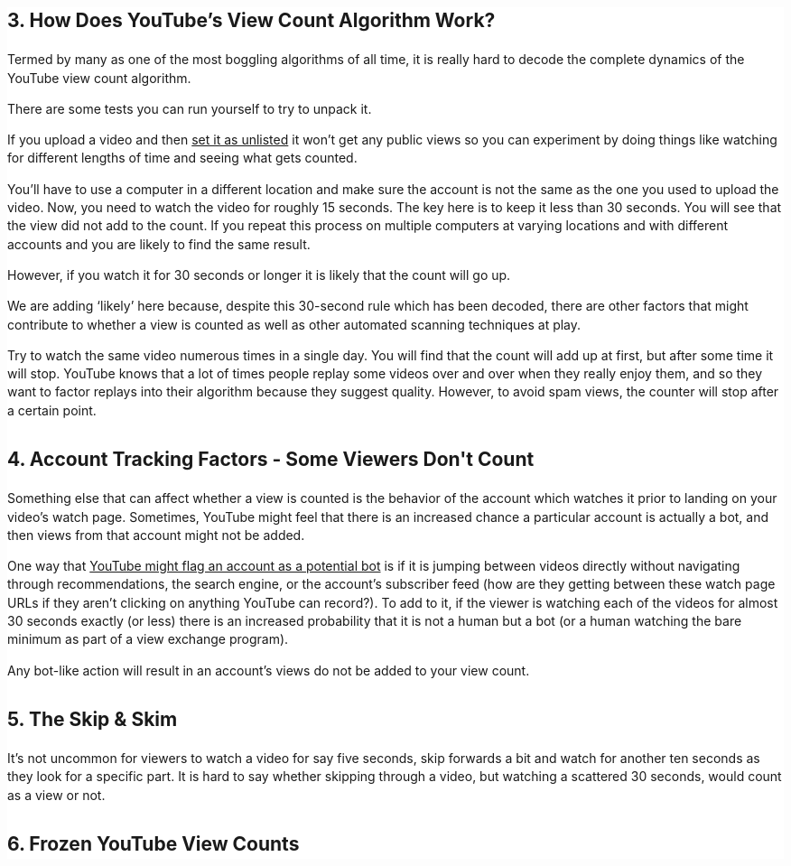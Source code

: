 ## 3\. How Does YouTube’s View Count Algorithm Work?

Termed by many as one of the most boggling algorithms of all time, it is really hard to decode the complete dynamics of the YouTube view count algorithm.

There are some tests you can run yourself to try to unpack it.

If you upload a video and then [set it as unlisted](https://tools.techidaily.com/wondershare/filmora/download/) it won’t get any public views so you can experiment by doing things like watching for different lengths of time and seeing what gets counted.

You’ll have to use a computer in a different location and make sure the account is not the same as the one you used to upload the video. Now, you need to watch the video for roughly 15 seconds. The key here is to keep it less than 30 seconds. You will see that the view did not add to the count. If you repeat this process on multiple computers at varying locations and with different accounts and you are likely to find the same result.

However, if you watch it for 30 seconds or longer it is likely that the count will go up.

We are adding ‘likely’ here because, despite this 30-second rule which has been decoded, there are other factors that might contribute to whether a view is counted as well as other automated scanning techniques at play.

Try to watch the same video numerous times in a single day. You will find that the count will add up at first, but after some time it will stop. YouTube knows that a lot of times people replay some videos over and over when they really enjoy them, and so they want to factor replays into their algorithm because they suggest quality. However, to avoid spam views, the counter will stop after a certain point.

## 4\. Account Tracking Factors - Some Viewers Don't Count

Something else that can affect whether a view is counted is the behavior of the account which watches it prior to landing on your video’s watch page. Sometimes, YouTube might feel that there is an increased chance a particular account is actually a bot, and then views from that account might not be added.

One way that [YouTube might flag an account as a potential bot](https://support.google.com/youtube/thread/27792330?hl=en) is if it is jumping between videos directly without navigating through recommendations, the search engine, or the account’s subscriber feed (how are they getting between these watch page URLs if they aren’t clicking on anything YouTube can record?). To add to it, if the viewer is watching each of the videos for almost 30 seconds exactly (or less) there is an increased probability that it is not a human but a bot (or a human watching the bare minimum as part of a view exchange program).

Any bot-like action will result in an account’s views do not be added to your view count.

## 5\. The Skip & Skim

It’s not uncommon for viewers to watch a video for say five seconds, skip forwards a bit and watch for another ten seconds as they look for a specific part. It is hard to say whether skipping through a video, but watching a scattered 30 seconds, would count as a view or not.

## 6\. Frozen YouTube View Counts
